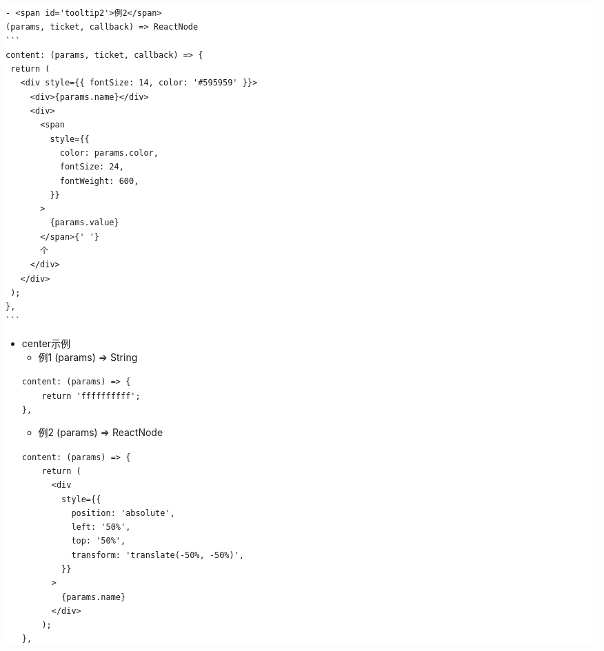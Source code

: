     - <span id='tooltip2'>例2</span>
    (params, ticket, callback) => ReactNode
    ```
    content: (params, ticket, callback) => {
     return (
       <div style={{ fontSize: 14, color: '#595959' }}>
         <div>{params.name}</div>
         <div>
           <span
             style={{
               color: params.color,
               fontSize: 24,
               fontWeight: 600,
             }}
           >
             {params.value}
           </span>{' '}
           个
         </div>
       </div>
     );
    },
    ```

- center示例
    - <span id='center1'>例1</span>
(params) => String
    ```
    content: (params) => {
        return 'ffffffffff';
    },
    ```
    - <span id='center2'>例2</span>
(params) => ReactNode
    ```
    content: (params) => {
        return (
          <div
            style={{
              position: 'absolute',
              left: '50%',
              top: '50%',
              transform: 'translate(-50%, -50%)',
            }}
          >
            {params.name}
          </div>
        );
    },
    ```
